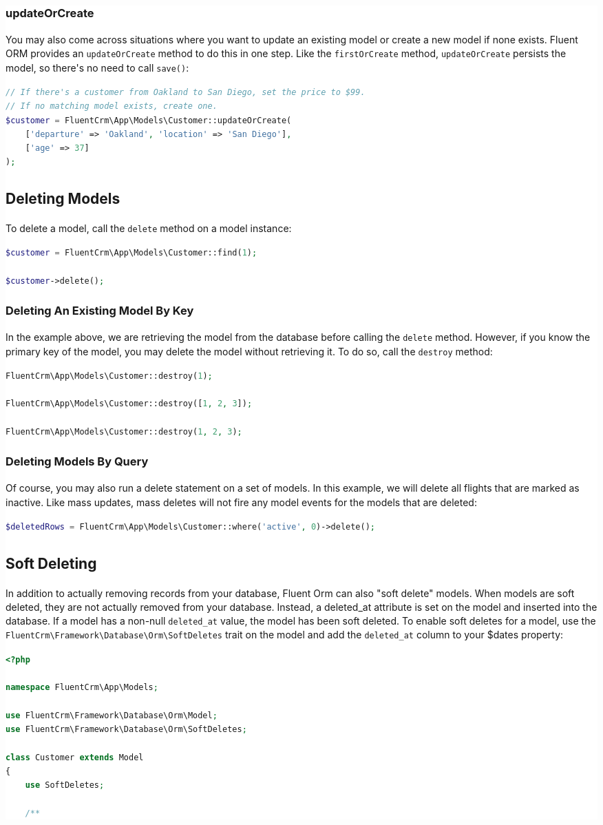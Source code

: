 ### updateOrCreate
You may also come across situations where you want to update an existing model or create a new model if none exists. Fluent ORM provides an `updateOrCreate` method to do this in one step. Like the `firstOrCreate` method, `updateOrCreate` persists the model, so there's no need to call `save()`:
```php
// If there's a customer from Oakland to San Diego, set the price to $99.
// If no matching model exists, create one.
$customer = FluentCrm\App\Models\Customer::updateOrCreate(
    ['departure' => 'Oakland', 'location' => 'San Diego'],
    ['age' => 37]
);
```


## Deleting Models

To delete a model, call the `delete` method on a model instance:
```php
$customer = FluentCrm\App\Models\Customer::find(1);
 
$customer->delete();
```

### Deleting An Existing Model By Key
In the example above, we are retrieving the model from the database before calling the `delete` method. However, if you know the primary key of the model, you may delete the model without retrieving it. To do so, call the `destroy` method:
```php
FluentCrm\App\Models\Customer::destroy(1);
 
FluentCrm\App\Models\Customer::destroy([1, 2, 3]);
 
FluentCrm\App\Models\Customer::destroy(1, 2, 3);
```

### Deleting Models By Query
Of course, you may also run a delete statement on a set of models. In this example, we will delete all flights that are marked as inactive. Like mass updates, mass deletes will not fire any model events for the models that are deleted:
```php
$deletedRows = FluentCrm\App\Models\Customer::where('active', 0)->delete();
```


## Soft Deleting

In addition to actually removing records from your database, Fluent Orm can also "soft delete" models. When models are soft deleted, they are not actually removed from your database. Instead, a deleted_at attribute is set on the model and inserted into the database. If a model has a non-null `deleted_at` value, the model has been soft deleted. To enable soft deletes for a model, use the `FluentCrm\Framework\Database\Orm\SoftDeletes` trait on the model and add the `deleted_at` column to your $dates property:
```php
<?php
 
namespace FluentCrm\App\Models;
 
use FluentCrm\Framework\Database\Orm\Model;
use FluentCrm\Framework\Database\Orm\SoftDeletes;
 
class Customer extends Model
{
    use SoftDeletes;
 
    /**
```